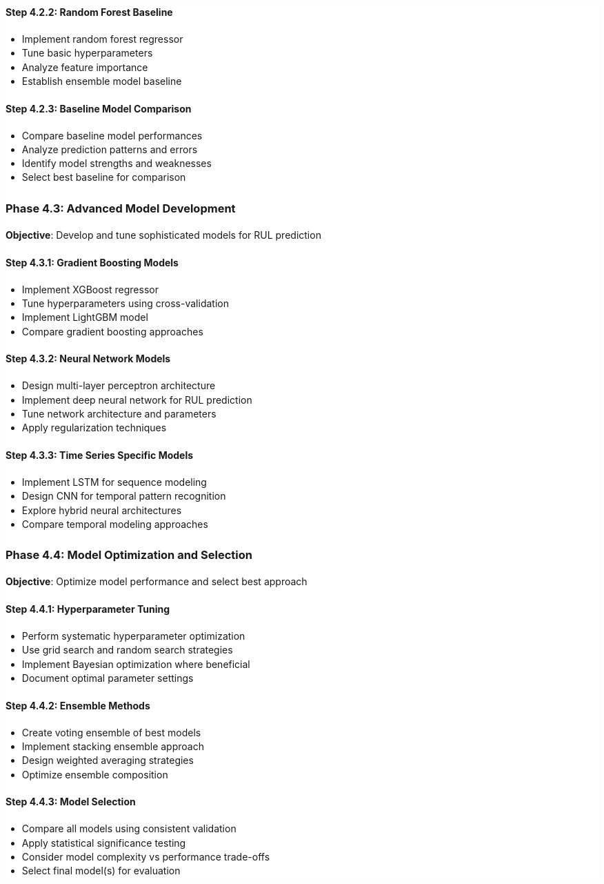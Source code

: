 #### Step 4.2.2: Random Forest Baseline
- Implement random forest regressor
- Tune basic hyperparameters
- Analyze feature importance
- Establish ensemble model baseline

#### Step 4.2.3: Baseline Model Comparison
- Compare baseline model performances
- Analyze prediction patterns and errors
- Identify model strengths and weaknesses
- Select best baseline for comparison

### Phase 4.3: Advanced Model Development
**Objective**: Develop and tune sophisticated models for RUL prediction

#### Step 4.3.1: Gradient Boosting Models
- Implement XGBoost regressor
- Tune hyperparameters using cross-validation
- Implement LightGBM model
- Compare gradient boosting approaches

#### Step 4.3.2: Neural Network Models
- Design multi-layer perceptron architecture
- Implement deep neural network for RUL prediction
- Tune network architecture and parameters
- Apply regularization techniques

#### Step 4.3.3: Time Series Specific Models
- Implement LSTM for sequence modeling
- Design CNN for temporal pattern recognition
- Explore hybrid neural architectures
- Compare temporal modeling approaches

### Phase 4.4: Model Optimization and Selection
**Objective**: Optimize model performance and select best approach

#### Step 4.4.1: Hyperparameter Tuning
- Perform systematic hyperparameter optimization
- Use grid search and random search strategies
- Implement Bayesian optimization where beneficial
- Document optimal parameter settings

#### Step 4.4.2: Ensemble Methods
- Create voting ensemble of best models
- Implement stacking ensemble approach
- Design weighted averaging strategies
- Optimize ensemble composition

#### Step 4.4.3: Model Selection
- Compare all models using consistent validation
- Apply statistical significance testing
- Consider model complexity vs performance trade-offs
- Select final model(s) for evaluation
